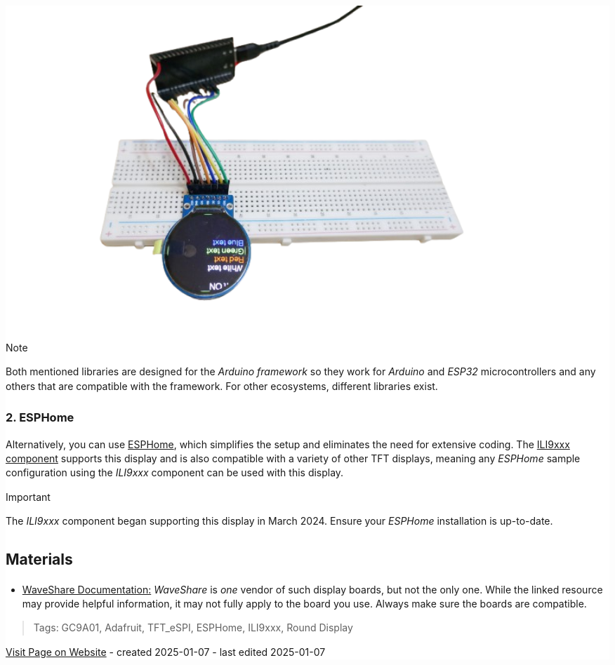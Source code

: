 <img src="images/gc9a01_sample_wiring_esp32_t.png" width="80%" height="80%" />


> [!NOTE]
> Both mentioned libraries are designed for the *Arduino framework* so they work for *Arduino* and *ESP32* microcontrollers and any others that are compatible with the framework. For other ecosystems, different libraries exist.    

### 2. ESPHome
Alternatively, you can use [ESPHome](https://done.land/tools/software/esphome/introduction/), which simplifies the setup and eliminates the need for extensive coding. The [ILI9xxx component](https://esphome.io/components/display/ili9xxx.html) supports this display and is also compatible with a variety of other TFT displays, meaning any *ESPHome* sample configuration using the *ILI9xxx* component can be used with this display.

> [!IMPORTANT]
> The *ILI9xxx* component began supporting this display in March 2024. Ensure your *ESPHome* installation is up-to-date.


## Materials

* [WaveShare Documentation:](https://www.waveshare.com/wiki/1.28inch_LCD_Module) *WaveShare* is *one* vendor of such display boards, but not the only one. While the linked resource may provide helpful information, it may not fully apply to the board you use. Always make sure the boards are compatible.    

> Tags: GC9A01, Adafruit, TFT_eSPI, ESPHome, ILI9xxx, Round Display

[Visit Page on Website](https://done.land/components/humaninterface/display/tft/gc9a01/1.28inch240x240round?164176011208252418) - created 2025-01-07 - last edited 2025-01-07
